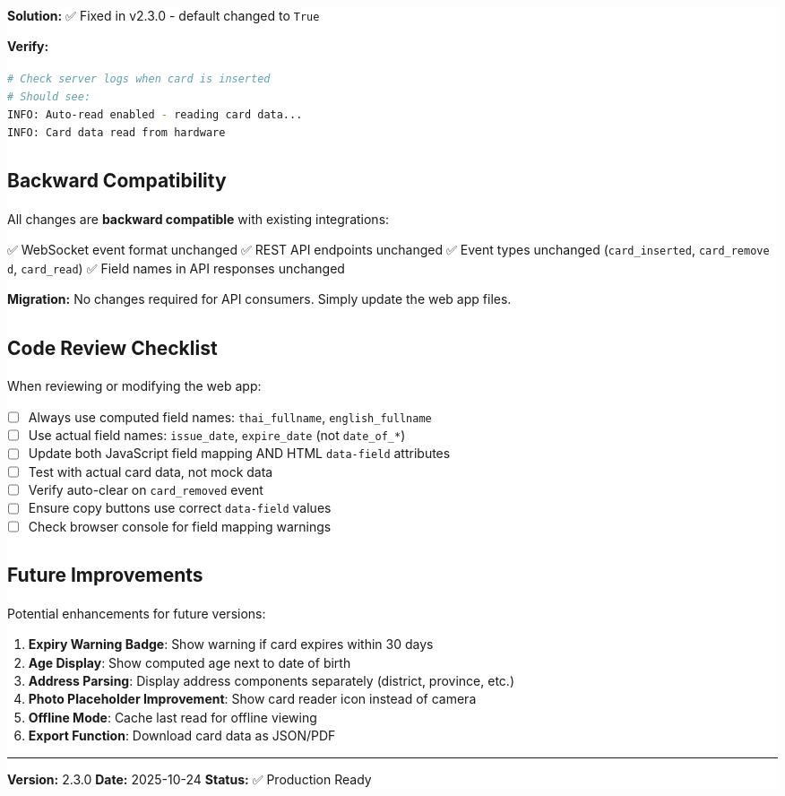 **Solution:** ✅ Fixed in v2.3.0 - default changed to `True`

**Verify:**
```bash
# Check server logs when card is inserted
# Should see:
INFO: Auto-read enabled - reading card data...
INFO: Card data read from hardware
```

## Backward Compatibility

All changes are **backward compatible** with existing integrations:

✅ WebSocket event format unchanged
✅ REST API endpoints unchanged
✅ Event types unchanged (`card_inserted`, `card_removed`, `card_read`)
✅ Field names in API responses unchanged

**Migration:** No changes required for API consumers. Simply update the web app files.

## Code Review Checklist

When reviewing or modifying the web app:

- [ ] Always use computed field names: `thai_fullname`, `english_fullname`
- [ ] Use actual field names: `issue_date`, `expire_date` (not `date_of_*`)
- [ ] Update both JavaScript field mapping AND HTML `data-field` attributes
- [ ] Test with actual card data, not mock data
- [ ] Verify auto-clear on `card_removed` event
- [ ] Ensure copy buttons use correct `data-field` values
- [ ] Check browser console for field mapping warnings

## Future Improvements

Potential enhancements for future versions:

1. **Expiry Warning Badge**: Show warning if card expires within 30 days
2. **Age Display**: Show computed age next to date of birth
3. **Address Parsing**: Display address components separately (district, province, etc.)
4. **Photo Placeholder Improvement**: Show card reader icon instead of camera
5. **Offline Mode**: Cache last read for offline viewing
6. **Export Function**: Download card data as JSON/PDF

---

**Version:** 2.3.0
**Date:** 2025-10-24
**Status:** ✅ Production Ready

